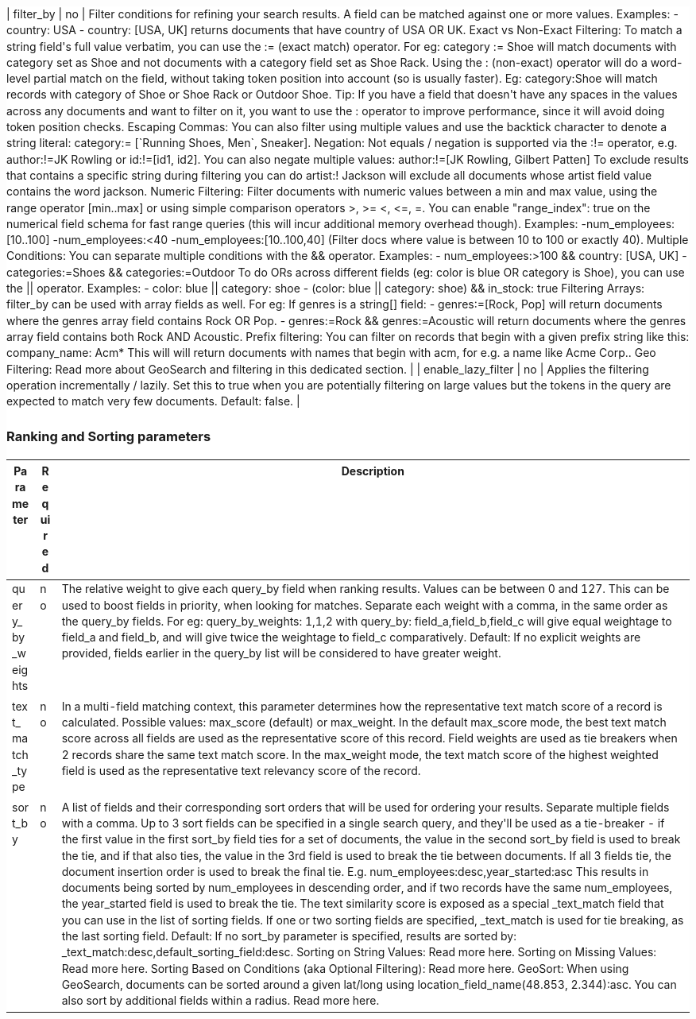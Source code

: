 | filter_by | no | Filter conditions for refining your search results. A field can be matched against one or more values. Examples: - country: USA - country: \[USA, UK] returns documents that have country of USA OR UK. Exact vs Non-Exact Filtering: To match a string field's full value verbatim, you can use the := (exact match) operator. For eg: category := Shoe will match documents with category set as Shoe and not documents with a category field set as Shoe Rack. Using the : (non-exact) operator will do a word-level partial match on the field, without taking token position into account (so is usually faster). Eg: category:Shoe will match records with category of Shoe or Shoe Rack or Outdoor Shoe. Tip: If you have a field that doesn't have any spaces in the values across any documents and want to filter on it, you want to use the : operator to improve performance, since it will avoid doing token position checks. Escaping Commas: You can also filter using multiple values and use the backtick character to denote a string literal: category:= \[\`Running Shoes, Men\`, Sneaker]. Negation: Not equals / negation is supported via the :!= operator, e.g. author:!=JK Rowling or id:!=\[id1, id2]. You can also negate multiple values: author:!=\[JK Rowling, Gilbert Patten] To exclude results that contains a specific string during filtering you can do artist:! Jackson will exclude all documents whose artist field value contains the word jackson. Numeric Filtering: Filter documents with numeric values between a min and max value, using the range operator \[min..max] or using simple comparison operators \>, \>= \<, \<=, =. You can enable "range_index": true on the numerical field schema for fast range queries (this will incur additional memory overhead though). Examples: -num_employees:\[10..100] -num_employees:\<40 -num_employees:\[10..100,40] (Filter docs where value is between 10 to 100 or exactly 40). Multiple Conditions: You can separate multiple conditions with the && operator. Examples: - num_employees:\>100 && country: \[USA, UK] - categories:=Shoes && categories:=Outdoor To do ORs across different fields (eg: color is blue OR category is Shoe), you can use the \|\| operator. Examples: - color: blue \|\| category: shoe - (color: blue \|\| category: shoe) && in_stock: true Filtering Arrays: filter_by can be used with array fields as well. For eg: If genres is a string\[] field: - genres:=\[Rock, Pop] will return documents where the genres array field contains Rock OR Pop. - genres:=Rock && genres:=Acoustic will return documents where the genres array field contains both Rock AND Acoustic. Prefix filtering: You can filter on records that begin with a given prefix string like this: company_name: Acm* This will will return documents with names that begin with acm, for e.g. a name like Acme Corp.. Geo Filtering: Read more about GeoSearch and filtering in this dedicated section. |
| enable_lazy_filter | no | Applies the filtering operation incrementally / lazily. Set this to true when you are potentially filtering on large values but the tokens in the query are expected to match very few documents. Default: false. |

### Ranking and Sorting parameters

| Parameter | Required | Description |
|-----------|----------|-------------|
| query_by_weights | no | The relative weight to give each query_by field when ranking results. Values can be between 0 and 127. This can be used to boost fields in priority, when looking for matches. Separate each weight with a comma, in the same order as the query_by fields. For eg: query_by_weights: 1,1,2 with query_by: field_a,field_b,field_c will give equal weightage to field_a and field_b, and will give twice the weightage to field_c comparatively. Default: If no explicit weights are provided, fields earlier in the query_by list will be considered to have greater weight. |
| text_match_type | no | In a multi-field matching context, this parameter determines how the representative text match score of a record is calculated. Possible values: max_score (default) or max_weight. In the default max_score mode, the best text match score across all fields are used as the representative score of this record. Field weights are used as tie breakers when 2 records share the same text match score. In the max_weight mode, the text match score of the highest weighted field is used as the representative text relevancy score of the record. |
| sort_by | no | A list of fields and their corresponding sort orders that will be used for ordering your results. Separate multiple fields with a comma. Up to 3 sort fields can be specified in a single search query, and they'll be used as a tie-breaker - if the first value in the first sort_by field ties for a set of documents, the value in the second sort_by field is used to break the tie, and if that also ties, the value in the 3rd field is used to break the tie between documents. If all 3 fields tie, the document insertion order is used to break the final tie. E.g. num_employees:desc,year_started:asc This results in documents being sorted by num_employees in descending order, and if two records have the same num_employees, the year_started field is used to break the tie. The text similarity score is exposed as a special _text_match field that you can use in the list of sorting fields. If one or two sorting fields are specified, _text_match is used for tie breaking, as the last sorting field. Default: If no sort_by parameter is specified, results are sorted by: _text_match:desc,default_sorting_field:desc. Sorting on String Values: Read more here. Sorting on Missing Values: Read more here. Sorting Based on Conditions (aka Optional Filtering): Read more here. GeoSort: When using GeoSearch, documents can be sorted around a given lat/long using location_field_name(48.853, 2.344):asc. You can also sort by additional fields within a radius. Read more here. |